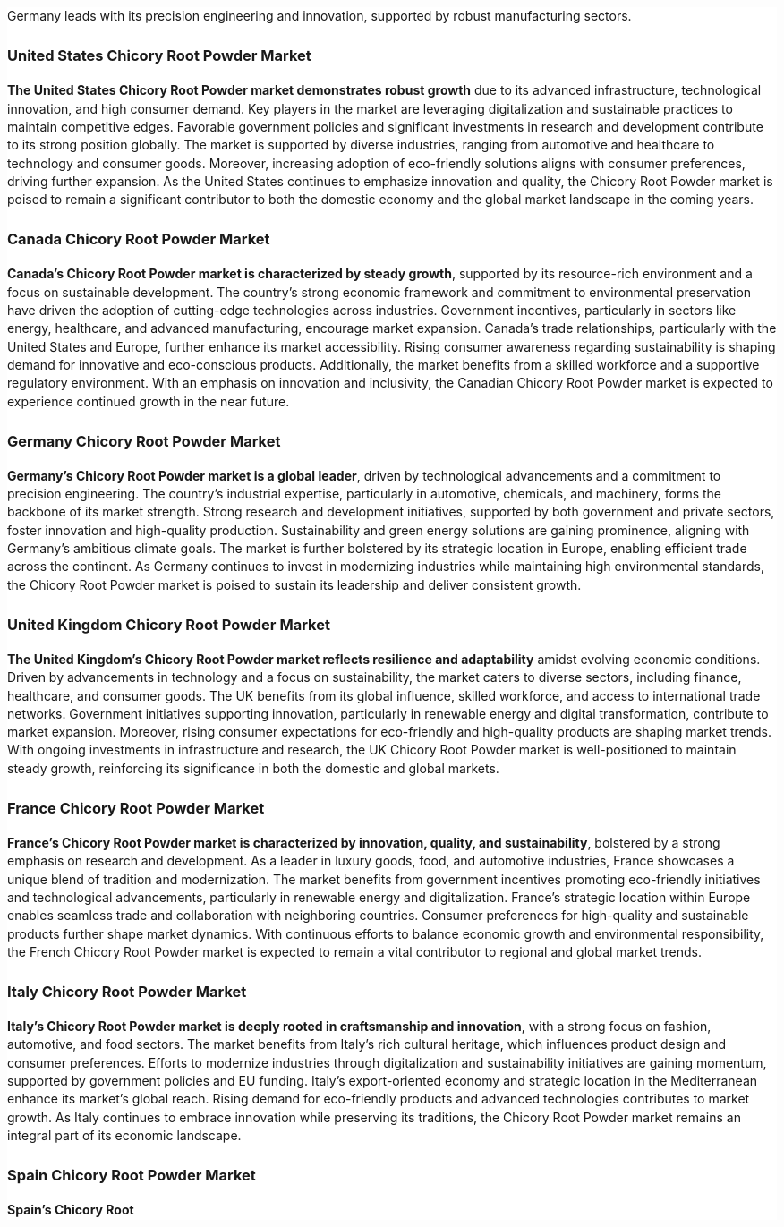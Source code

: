 Germany leads with its precision engineering and innovation, supported by robust manufacturing sectors.</span></em></p></blockquote><h3><strong>United States Chicory Root Powder Market</strong></h3><p><strong>The United States Chicory Root Powder market demonstrates robust growth</strong> due to its advanced infrastructure, technological innovation, and high consumer demand. Key players in the market are leveraging digitalization and sustainable practices to maintain competitive edges. Favorable government policies and significant investments in research and development contribute to its strong position globally. The market is supported by diverse industries, ranging from automotive and healthcare to technology and consumer goods. Moreover, increasing adoption of eco-friendly solutions aligns with consumer preferences, driving further expansion. As the United States continues to emphasize innovation and quality, the Chicory Root Powder market is poised to remain a significant contributor to both the domestic economy and the global market landscape in the coming years.</p><h3><strong>Canada Chicory Root Powder Market</strong></h3><p><strong>Canada&rsquo;s Chicory Root Powder market is characterized by steady growth</strong>, supported by its resource-rich environment and a focus on sustainable development. The country&rsquo;s strong economic framework and commitment to environmental preservation have driven the adoption of cutting-edge technologies across industries. Government incentives, particularly in sectors like energy, healthcare, and advanced manufacturing, encourage market expansion. Canada&rsquo;s trade relationships, particularly with the United States and Europe, further enhance its market accessibility. Rising consumer awareness regarding sustainability is shaping demand for innovative and eco-conscious products. Additionally, the market benefits from a skilled workforce and a supportive regulatory environment. With an emphasis on innovation and inclusivity, the Canadian Chicory Root Powder market is expected to experience continued growth in the near future.</p><h3><strong>Germany Chicory Root Powder Market</strong></h3><p><strong>Germany&rsquo;s Chicory Root Powder market is a global leader</strong>, driven by technological advancements and a commitment to precision engineering. The country&rsquo;s industrial expertise, particularly in automotive, chemicals, and machinery, forms the backbone of its market strength. Strong research and development initiatives, supported by both government and private sectors, foster innovation and high-quality production. Sustainability and green energy solutions are gaining prominence, aligning with Germany&rsquo;s ambitious climate goals. The market is further bolstered by its strategic location in Europe, enabling efficient trade across the continent. As Germany continues to invest in modernizing industries while maintaining high environmental standards, the Chicory Root Powder market is poised to sustain its leadership and deliver consistent growth.</p><h3><strong>United Kingdom Chicory Root Powder Market</strong></h3><p><strong>The United Kingdom&rsquo;s Chicory Root Powder market reflects resilience and adaptability</strong> amidst evolving economic conditions. Driven by advancements in technology and a focus on sustainability, the market caters to diverse sectors, including finance, healthcare, and consumer goods. The UK benefits from its global influence, skilled workforce, and access to international trade networks. Government initiatives supporting innovation, particularly in renewable energy and digital transformation, contribute to market expansion. Moreover, rising consumer expectations for eco-friendly and high-quality products are shaping market trends. With ongoing investments in infrastructure and research, the UK Chicory Root Powder market is well-positioned to maintain steady growth, reinforcing its significance in both the domestic and global markets.</p><h3><strong>France Chicory Root Powder Market</strong></h3><p><strong>France&rsquo;s Chicory Root Powder market is characterized by innovation, quality, and sustainability</strong>, bolstered by a strong emphasis on research and development. As a leader in luxury goods, food, and automotive industries, France showcases a unique blend of tradition and modernization. The market benefits from government incentives promoting eco-friendly initiatives and technological advancements, particularly in renewable energy and digitalization. France&rsquo;s strategic location within Europe enables seamless trade and collaboration with neighboring countries. Consumer preferences for high-quality and sustainable products further shape market dynamics. With continuous efforts to balance economic growth and environmental responsibility, the French Chicory Root Powder market is expected to remain a vital contributor to regional and global market trends.</p><h3><strong>Italy Chicory Root Powder Market</strong></h3><p><strong>Italy&rsquo;s Chicory Root Powder market is deeply rooted in craftsmanship and innovation</strong>, with a strong focus on fashion, automotive, and food sectors. The market benefits from Italy&rsquo;s rich cultural heritage, which influences product design and consumer preferences. Efforts to modernize industries through digitalization and sustainability initiatives are gaining momentum, supported by government policies and EU funding. Italy&rsquo;s export-oriented economy and strategic location in the Mediterranean enhance its market&rsquo;s global reach. Rising demand for eco-friendly products and advanced technologies contributes to market growth. As Italy continues to embrace innovation while preserving its traditions, the Chicory Root Powder market remains an integral part of its economic landscape.</p><h3><strong>Spain Chicory Root Powder Market</strong></h3><p><strong>Spain&rsquo;s Chicory Root